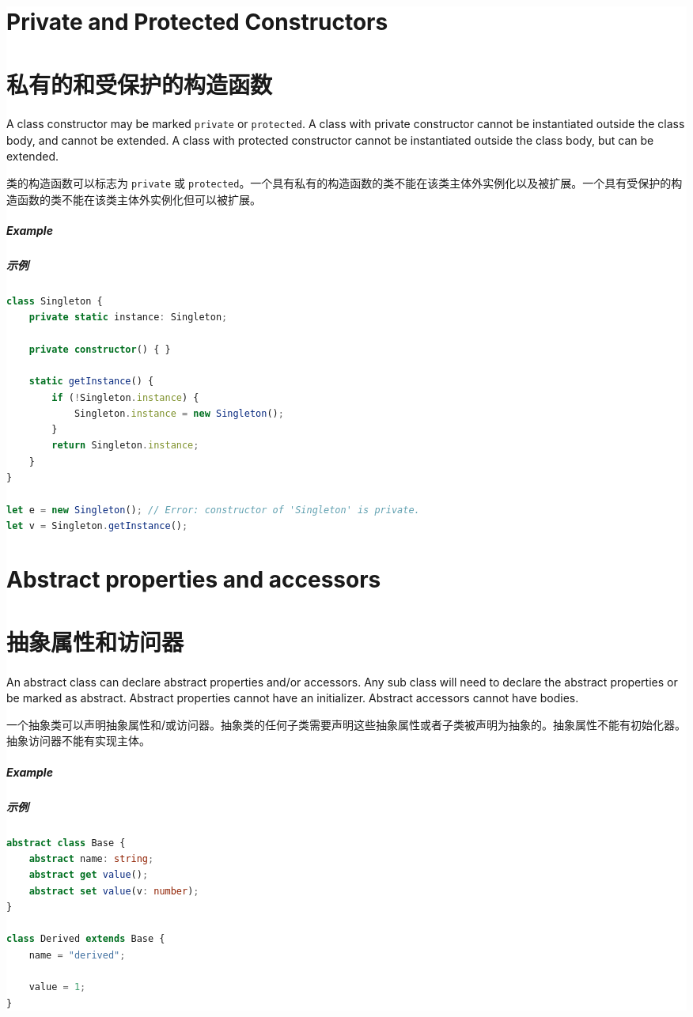 # Private and Protected Constructors
# 私有的和受保护的构造函数

A class constructor may be marked `private` or `protected`.
A class with private constructor cannot be instantiated outside the class body, and cannot be extended.
A class with protected constructor cannot be instantiated outside the class body, but can be extended.

类的构造函数可以标志为 `private` 或 `protected`。一个具有私有的构造函数的类不能在该类主体外实例化以及被扩展。一个具有受保护的构造函数的类不能在该类主体外实例化但可以被扩展。

##### Example
##### 示例

```ts
class Singleton {
    private static instance: Singleton;

    private constructor() { }

    static getInstance() {
        if (!Singleton.instance) {
            Singleton.instance = new Singleton();
        }
        return Singleton.instance;
    }
}

let e = new Singleton(); // Error: constructor of 'Singleton' is private.
let v = Singleton.getInstance();
```

# Abstract properties and accessors
# 抽象属性和访问器

An abstract class can declare abstract properties and/or accessors.
Any sub class will need to declare the abstract properties or be marked as abstract.
Abstract properties cannot have an initializer.
Abstract accessors cannot have bodies.

一个抽象类可以声明抽象属性和/或访问器。抽象类的任何子类需要声明这些抽象属性或者子类被声明为抽象的。抽象属性不能有初始化器。抽象访问器不能有实现主体。

##### Example
##### 示例

```ts
abstract class Base {
    abstract name: string;
    abstract get value();
    abstract set value(v: number);
}

class Derived extends Base {
    name = "derived";

    value = 1;
}
```
